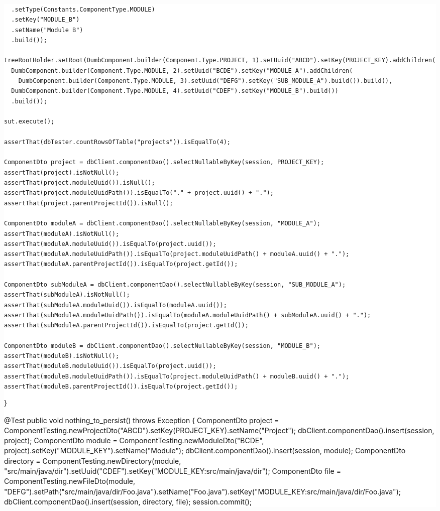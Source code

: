       .setType(Constants.ComponentType.MODULE)
      .setKey("MODULE_B")
      .setName("Module B")
      .build());

    treeRootHolder.setRoot(DumbComponent.builder(Component.Type.PROJECT, 1).setUuid("ABCD").setKey(PROJECT_KEY).addChildren(
      DumbComponent.builder(Component.Type.MODULE, 2).setUuid("BCDE").setKey("MODULE_A").addChildren(
        DumbComponent.builder(Component.Type.MODULE, 3).setUuid("DEFG").setKey("SUB_MODULE_A").build()).build(),
      DumbComponent.builder(Component.Type.MODULE, 4).setUuid("CDEF").setKey("MODULE_B").build())
      .build());

    sut.execute();

    assertThat(dbTester.countRowsOfTable("projects")).isEqualTo(4);

    ComponentDto project = dbClient.componentDao().selectNullableByKey(session, PROJECT_KEY);
    assertThat(project).isNotNull();
    assertThat(project.moduleUuid()).isNull();
    assertThat(project.moduleUuidPath()).isEqualTo("." + project.uuid() + ".");
    assertThat(project.parentProjectId()).isNull();

    ComponentDto moduleA = dbClient.componentDao().selectNullableByKey(session, "MODULE_A");
    assertThat(moduleA).isNotNull();
    assertThat(moduleA.moduleUuid()).isEqualTo(project.uuid());
    assertThat(moduleA.moduleUuidPath()).isEqualTo(project.moduleUuidPath() + moduleA.uuid() + ".");
    assertThat(moduleA.parentProjectId()).isEqualTo(project.getId());

    ComponentDto subModuleA = dbClient.componentDao().selectNullableByKey(session, "SUB_MODULE_A");
    assertThat(subModuleA).isNotNull();
    assertThat(subModuleA.moduleUuid()).isEqualTo(moduleA.uuid());
    assertThat(subModuleA.moduleUuidPath()).isEqualTo(moduleA.moduleUuidPath() + subModuleA.uuid() + ".");
    assertThat(subModuleA.parentProjectId()).isEqualTo(project.getId());

    ComponentDto moduleB = dbClient.componentDao().selectNullableByKey(session, "MODULE_B");
    assertThat(moduleB).isNotNull();
    assertThat(moduleB.moduleUuid()).isEqualTo(project.uuid());
    assertThat(moduleB.moduleUuidPath()).isEqualTo(project.moduleUuidPath() + moduleB.uuid() + ".");
    assertThat(moduleB.parentProjectId()).isEqualTo(project.getId());
  }

  @Test
  public void nothing_to_persist() throws Exception {
    ComponentDto project = ComponentTesting.newProjectDto("ABCD").setKey(PROJECT_KEY).setName("Project");
    dbClient.componentDao().insert(session, project);
    ComponentDto module = ComponentTesting.newModuleDto("BCDE", project).setKey("MODULE_KEY").setName("Module");
    dbClient.componentDao().insert(session, module);
    ComponentDto directory = ComponentTesting.newDirectory(module, "src/main/java/dir").setUuid("CDEF").setKey("MODULE_KEY:src/main/java/dir");
    ComponentDto file = ComponentTesting.newFileDto(module, "DEFG").setPath("src/main/java/dir/Foo.java").setName("Foo.java").setKey("MODULE_KEY:src/main/java/dir/Foo.java");
    dbClient.componentDao().insert(session, directory, file);
    session.commit();
